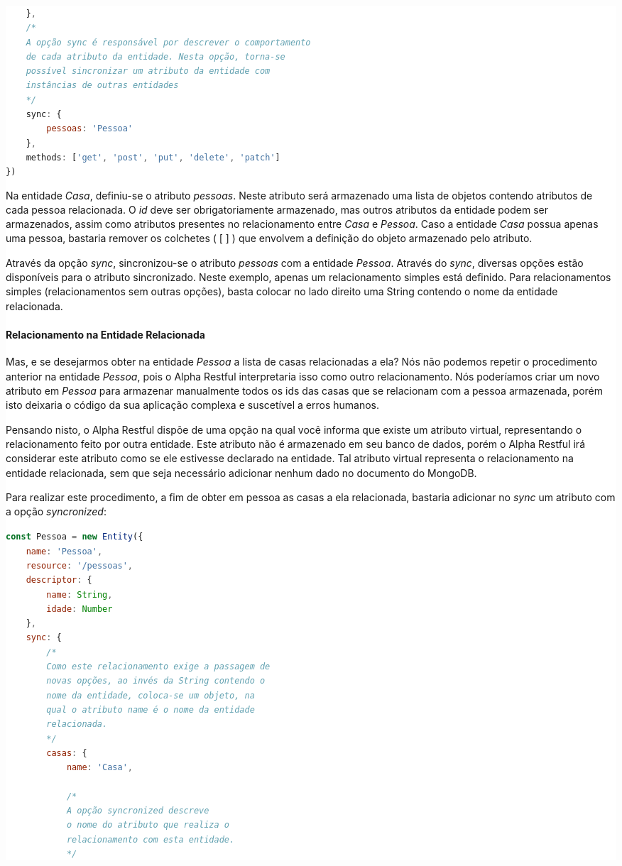 ```js
    },
    /*
    A opção sync é responsável por descrever o comportamento
    de cada atributo da entidade. Nesta opção, torna-se
    possível sincronizar um atributo da entidade com
    instâncias de outras entidades
    */
    sync: {
        pessoas: 'Pessoa'
    },
    methods: ['get', 'post', 'put', 'delete', 'patch']
})
```

Na entidade _Casa_, definiu-se o atributo _pessoas_. Neste atributo será armazenado uma lista de objetos contendo atributos de cada pessoa relacionada. O _id_ deve ser obrigatoriamente armazenado, mas outros atributos da entidade podem ser armazenados, assim como atributos presentes no relacionamento entre _Casa_ e _Pessoa_. Caso a entidade _Casa_ possua apenas uma pessoa, bastaria remover os colchetes ( [ ] ) que envolvem a definição do objeto armazenado pelo atributo.

Através da opção _sync_, sincronizou-se o atributo _pessoas_ com a entidade _Pessoa_. Através do _sync_, diversas opções estão disponíveis para o atributo sincronizado. Neste exemplo, apenas um relacionamento simples está definido. Para relacionamentos simples (relacionamentos sem outras opções), basta colocar no lado direito uma String contendo o nome da entidade relacionada.

#### Relacionamento na Entidade Relacionada

Mas, e se desejarmos obter na entidade _Pessoa_ a lista de casas relacionadas a ela? Nós não podemos repetir o procedimento anterior na entidade _Pessoa_, pois o Alpha Restful interpretaria isso como outro relacionamento. Nós poderíamos criar um novo atributo em _Pessoa_ para armazenar manualmente todos os ids das casas que se relacionam com a pessoa armazenada, porém isto deixaria o código da sua aplicação complexa e suscetível a erros humanos.

Pensando nisto, o Alpha Restful dispõe de uma opção na qual você informa que existe um atributo virtual, representando o relacionamento feito por outra entidade. Este atributo não é armazenado em seu banco de dados, porém o Alpha Restful irá considerar este atributo como se ele estivesse declarado na entidade. Tal atributo virtual representa o relacionamento na entidade relacionada, sem que seja necessário adicionar nenhum dado no documento do MongoDB.

Para realizar este procedimento, a fim de obter em pessoa as casas a ela relacionada, bastaria adicionar no _sync_ um atributo com a opção _syncronized_:

```js
const Pessoa = new Entity({
    name: 'Pessoa',
    resource: '/pessoas',
    descriptor: {
        name: String,
        idade: Number
    },
    sync: {
        /*
        Como este relacionamento exige a passagem de
        novas opções, ao invés da String contendo o
        nome da entidade, coloca-se um objeto, na
        qual o atributo name é o nome da entidade
        relacionada.
        */
        casas: {
            name: 'Casa',

            /*
            A opção syncronized descreve
            o nome do atributo que realiza o
            relacionamento com esta entidade.
            */
```